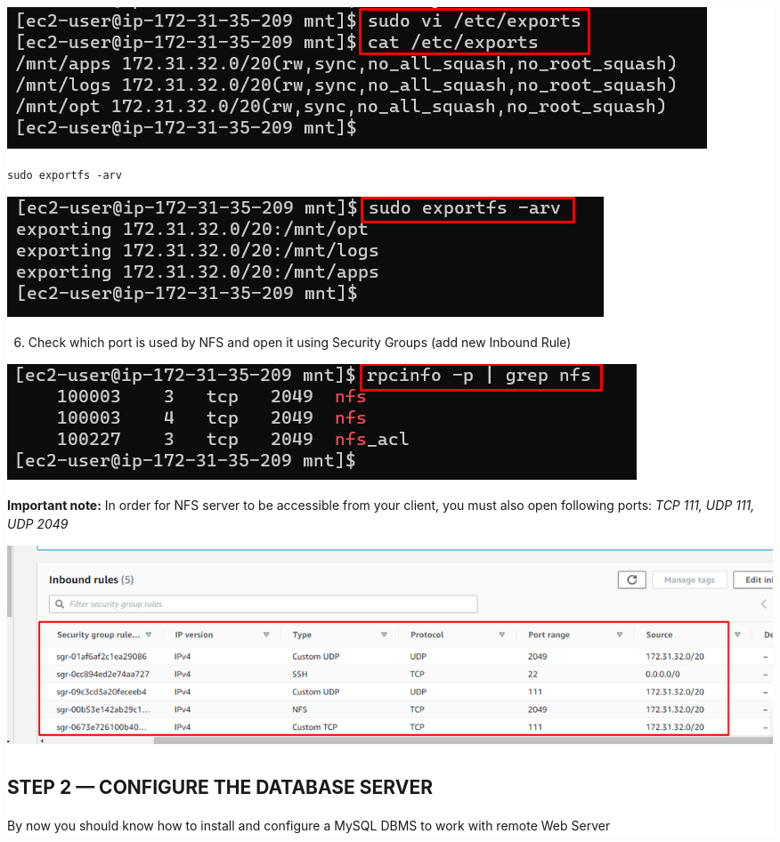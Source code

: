![Images](./Images/Screenshot_8.png)

`sudo exportfs -arv`

![Images](./Images/Screenshot_9.png)

6. Check which port is used by NFS and open it using Security Groups (add new Inbound Rule)

![Images](./Images/Screenshot_10.png)

**Important note:** In order for NFS server to be accessible from your client, you must also open following ports: *TCP 111, UDP 111, UDP 2049*

![Images](./Images/Screenshot_11.png)


## STEP 2 — CONFIGURE THE DATABASE SERVER

By now you should know how to install and configure a MySQL DBMS to work with remote Web Server
